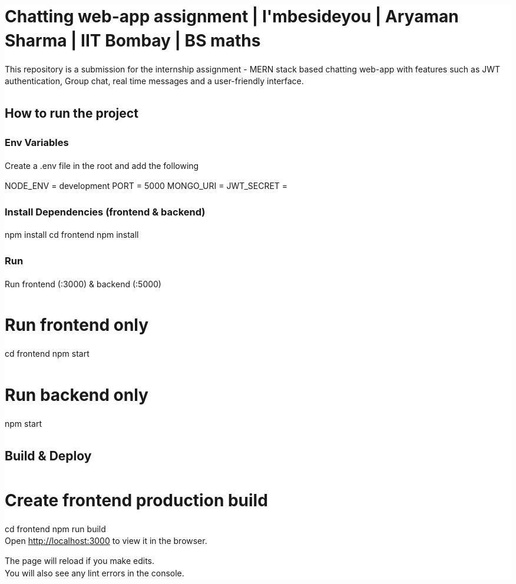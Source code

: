 # Chatting web-app assignment | I'mbesideyou | Aryaman Sharma | IIT Bombay | BS maths

This repository is a submission for the internship assignment - MERN stack based chatting web-app with features such as JWT authentication, Group chat, real time messages and a user-friendly interface.

## How to run the project
### Env Variables

Create a .env file in the root and add the following


NODE_ENV = development
PORT = 5000
MONGO_URI = <yourMongoDbUri>
JWT_SECRET = <yourSecret>


### Install Dependencies (frontend & backend)


npm install
cd frontend
npm install


### Run
Run frontend (:3000) & backend (:5000)

# Run frontend only
cd frontend
npm start 

# Run backend only
npm start


## Build & Deploy


# Create frontend production build
cd frontend
npm run build
\
Open [http://localhost:3000](http://localhost:3000) to view it in the browser.

The page will reload if you make edits.\
You will also see any lint errors in the console.
